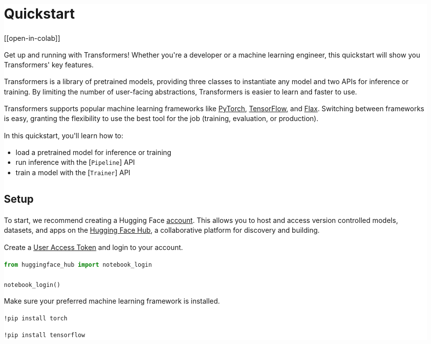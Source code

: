 

# Quickstart

[[open-in-colab]]

Get up and running with Transformers! Whether you're a developer or a machine learning engineer, this quickstart will show you Transformers' key features.

Transformers is a library of pretrained models, providing three classes to instantiate any model and two APIs for inference or training. By limiting the number of user-facing abstractions, Transformers is easier to learn and faster to use.

Transformers supports popular machine learning frameworks like [PyTorch](https://pytorch.org/), [TensorFlow](https://www.tensorflow.org/), and [Flax](https://flax.readthedocs.io/en/latest/). Switching between frameworks is easy, granting the flexibility to use the best tool for the job (training, evaluation, or production).

In this quickstart, you'll learn how to:

- load a pretrained model for inference or training
- run inference with the [`Pipeline`] API
- train a model with the [`Trainer`] API

## Setup

To start, we recommend creating a Hugging Face [account](https://hf.co/join). This allows you to host and access version controlled models, datasets, and apps on the [Hugging Face Hub](https://hf.co/docs/hub/index), a collaborative platform for discovery and building.

Create a [User Access Token](https://hf.co/docs/hub/security-tokens#user-access-tokens) and login to your account.

```py
from huggingface_hub import notebook_login

notebook_login()
```

Make sure your preferred machine learning framework is installed.

<hfoptions id="installation">
<hfoption id="PyTorch">

```bash
!pip install torch
```

</hfoption>
<hfoption id="TensorFlow">

```bash
!pip install tensorflow
```

</hfoption>
</hfoptions>
